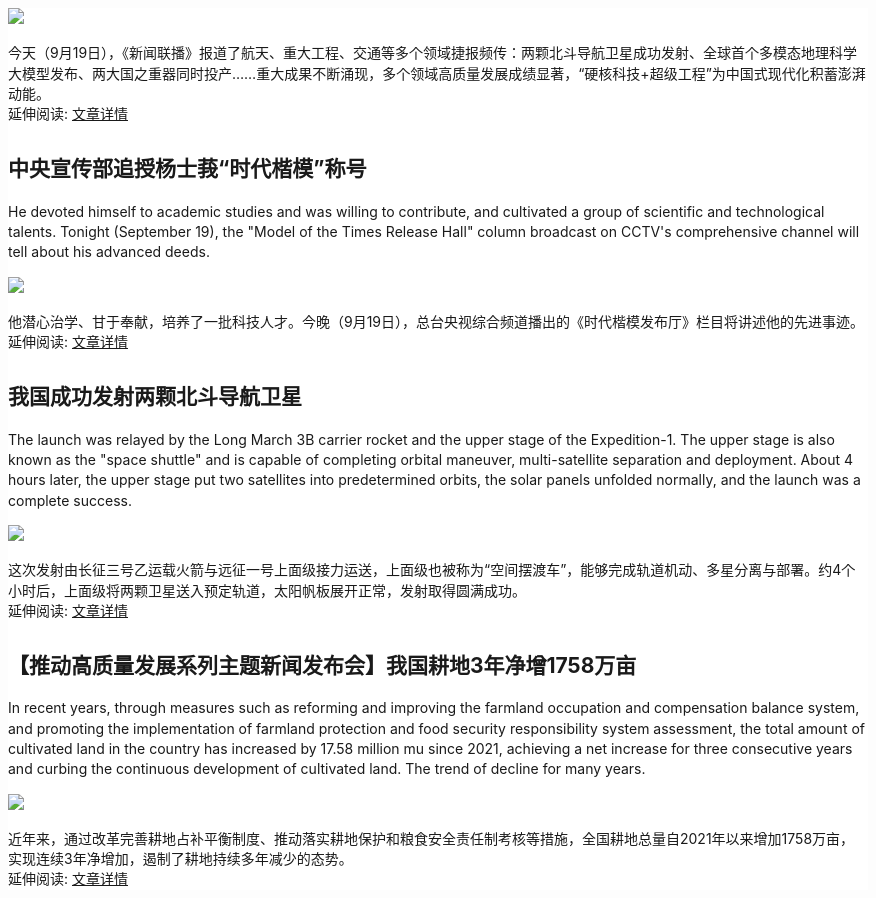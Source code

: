 <img src="https://p2.img.cctvpic.com/photoworkspace/2024/09/19/2024091919524150867.png" />   

今天（9月19日），《新闻联播》报道了航天、重大工程、交通等多个领域捷报频传：两颗北斗导航卫星成功发射、全球首个多模态地理科学大模型发布、两大国之重器同时投产……重大成果不断涌现，多个领域高质量发展成绩显著，“硬核科技+超级工程”为中国式现代化积蓄澎湃动能。   
延伸阅读: [文章详情](https://news.cctv.com/2024/09/19/ARTIZ3F0yHitsJqOG6SgZe0F240919.shtml)   

<qrcode title="“硬核科技+超级工程”为中国式现代化积蓄澎湃动能" image="https://p2.img.cctvpic.com/photoworkspace/2024/09/19/2024091919524150867.png" />   

## 中央宣传部追授杨士莪“时代楷模”称号   
He devoted himself to academic studies and was willing to contribute, and cultivated a group of scientific and technological talents. Tonight (September 19), the "Model of the Times Release Hall" column broadcast on CCTV's comprehensive channel will tell about his advanced deeds.   

<img src="https://p3.img.cctvpic.com/photoworkspace/2024/09/19/2024091920200515289.jpg" />   

他潜心治学、甘于奉献，培养了一批科技人才。今晚（9月19日），总台央视综合频道播出的《时代楷模发布厅》栏目将讲述他的先进事迹。   
延伸阅读: [文章详情](https://news.cctv.com/2024/09/19/ARTIRo7ZSsn9VkJF1eB3IaNx240919.shtml)   

<qrcode title="中央宣传部追授杨士莪“时代楷模”称号" image="https://p3.img.cctvpic.com/photoworkspace/2024/09/19/2024091920200515289.jpg" />   

## 我国成功发射两颗北斗导航卫星   
The launch was relayed by the Long March 3B carrier rocket and the upper stage of the Expedition-1. The upper stage is also known as the "space shuttle" and is capable of completing orbital maneuver, multi-satellite separation and deployment. About 4 hours later, the upper stage put two satellites into predetermined orbits, the solar panels unfolded normally, and the launch was a complete success.   

<img src="https://p1.img.cctvpic.com/photoworkspace/2024/09/19/2024091920182262004.png" />   

这次发射由长征三号乙运载火箭与远征一号上面级接力运送，上面级也被称为“空间摆渡车”，能够完成轨道机动、多星分离与部署。约4个小时后，上面级将两颗卫星送入预定轨道，太阳帆板展开正常，发射取得圆满成功。   
延伸阅读: [文章详情](https://news.cctv.com/2024/09/19/ARTISoYWRSKoCs4j6t98IqT7240919.shtml)   

<qrcode title="我国成功发射两颗北斗导航卫星" image="https://p1.img.cctvpic.com/photoworkspace/2024/09/19/2024091920182262004.png" />   

## 【推动高质量发展系列主题新闻发布会】我国耕地3年净增1758万亩   
In recent years, through measures such as reforming and improving the farmland occupation and compensation balance system, and promoting the implementation of farmland protection and food security responsibility system assessment, the total amount of cultivated land in the country has increased by 17.58 million mu since 2021, achieving a net increase for three consecutive years and curbing the continuous development of cultivated land. The trend of decline for many years.   

<img src="https://p3.img.cctvpic.com/photoworkspace/2024/09/19/2024091920125875189.png" />   

近年来，通过改革完善耕地占补平衡制度、推动落实耕地保护和粮食安全责任制考核等措施，全国耕地总量自2021年以来增加1758万亩，实现连续3年净增加，遏制了耕地持续多年减少的态势。   
延伸阅读: [文章详情](https://news.cctv.com/2024/09/19/ARTIfPGMVSmE4yK7feO4b8Eg240919.shtml)   

<qrcode title="【推动高质量发展系列主题新闻发布会】我国耕地3年净增1758万亩" image="https://p3.img.cctvpic.com/photoworkspace/2024/09/19/2024091920125875189.png" />   
